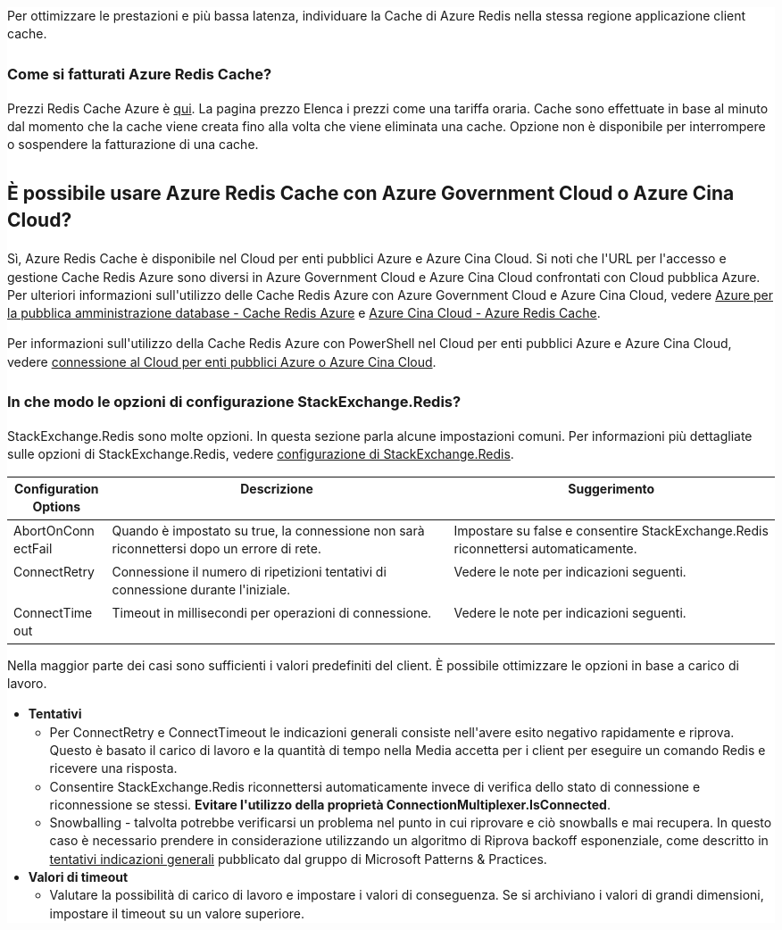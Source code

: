 Per ottimizzare le prestazioni e più bassa latenza, individuare la Cache di Azure Redis nella stessa regione applicazione client cache.

<a name="cache-billing"></a>
### <a name="how-am-i-billed-for-azure-redis-cache"></a>Come si fatturati Azure Redis Cache?

Prezzi Redis Cache Azure è [qui](https://azure.microsoft.com/pricing/details/cache/). La pagina prezzo Elenca i prezzi come una tariffa oraria. Cache sono effettuate in base al minuto dal momento che la cache viene creata fino alla volta che viene eliminata una cache. Opzione non è disponibile per interrompere o sospendere la fatturazione di una cache.


## <a name="can-i-use-azure-redis-cache-with-azure-government-cloud-or-azure-china-cloud"></a>È possibile usare Azure Redis Cache con Azure Government Cloud o Azure Cina Cloud?

Sì, Azure Redis Cache è disponibile nel Cloud per enti pubblici Azure e Azure Cina Cloud. Si noti che l'URL per l'accesso e gestione Cache Redis Azure sono diversi in Azure Government Cloud e Azure Cina Cloud confrontati con Cloud pubblica Azure. Per ulteriori informazioni sull'utilizzo delle Cache Redis Azure con Azure Government Cloud e Azure Cina Cloud, vedere [Azure per la pubblica amministrazione database - Cache Redis Azure](../azure-government/documentation-government-services-database.md#azure-redis-cache) e [Azure Cina Cloud - Azure Redis Cache](https://www.azure.cn/documentation/services/redis-cache/).

Per informazioni sull'utilizzo della Cache Redis Azure con PowerShell nel Cloud per enti pubblici Azure e Azure Cina Cloud, vedere [connessione al Cloud per enti pubblici Azure o Azure Cina Cloud](cache-howto-manage-redis-cache-powershell.md#how-to-connect-to-azure-government-cloud-or-azure-china-cloud).


<a name="cache-configuration"></a>
### <a name="what-do-the-stackexchangeredis-configuration-options-do"></a>In che modo le opzioni di configurazione StackExchange.Redis?

StackExchange.Redis sono molte opzioni. In questa sezione parla alcune impostazioni comuni. Per informazioni più dettagliate sulle opzioni di StackExchange.Redis, vedere [configurazione di StackExchange.Redis](https://github.com/StackExchange/StackExchange.Redis/blob/master/Docs/Configuration.md).

ConfigurationOptions|Descrizione|Suggerimento
---|---|---
AbortOnConnectFail|Quando è impostato su true, la connessione non sarà riconnettersi dopo un errore di rete.|Impostare su false e consentire StackExchange.Redis riconnettersi automaticamente.
ConnectRetry|Connessione il numero di ripetizioni tentativi di connessione durante l'iniziale.| Vedere le note per indicazioni seguenti. |
ConnectTimeout|Timeout in millisecondi per operazioni di connessione.| Vedere le note per indicazioni seguenti. |

Nella maggior parte dei casi sono sufficienti i valori predefiniti del client. È possibile ottimizzare le opzioni in base a carico di lavoro.

-   **Tentativi**
    -   Per ConnectRetry e ConnectTimeout le indicazioni generali consiste nell'avere esito negativo rapidamente e riprova. Questo è basato il carico di lavoro e la quantità di tempo nella Media accetta per i client per eseguire un comando Redis e ricevere una risposta.
    -   Consentire StackExchange.Redis riconnettersi automaticamente invece di verifica dello stato di connessione e riconnessione se stessi. **Evitare l'utilizzo della proprietà ConnectionMultiplexer.IsConnected**.
    -   Snowballing - talvolta potrebbe verificarsi un problema nel punto in cui riprovare e ciò snowballs e mai recupera. In questo caso è necessario prendere in considerazione utilizzando un algoritmo di Riprova backoff esponenziale, come descritto in [tentativi indicazioni generali](best-practices-retry-general.md) pubblicato dal gruppo di Microsoft Patterns & Practices.
-   **Valori di timeout**
    -   Valutare la possibilità di carico di lavoro e impostare i valori di conseguenza. Se si archiviano i valori di grandi dimensioni, impostare il timeout su un valore superiore.
